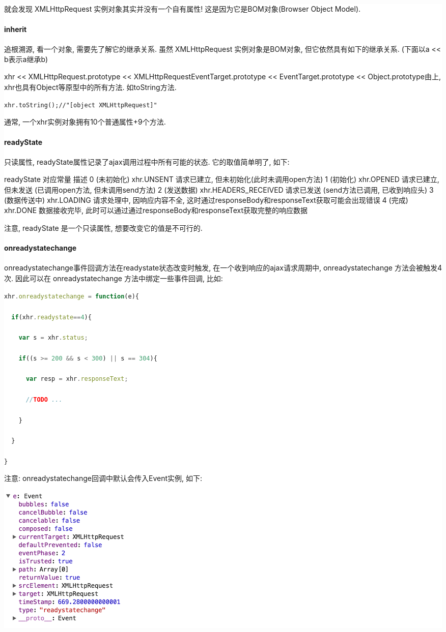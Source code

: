 就会发现 XMLHttpRequest 实例对象其实并没有一个自有属性! 这是因为它是BOM对象(Browser Object Model).

#### inherit

追根溯源, 看一个对象, 需要先了解它的继承关系. 虽然 XMLHttpRequest 实例对象是BOM对象, 但它依然具有如下的继承关系. (下面以a << b表示a继承b)

xhr << XMLHttpRequest.prototype << XMLHttpRequestEventTarget.prototype << EventTarget.prototype << Object.prototype由上, xhr也具有Object等原型中的所有方法. 如toString方法.

    xhr.toString();//"[object XMLHttpRequest]"

通常, 一个xhr实例对象拥有10个普通属性+9个方法.

#### readyState

只读属性, readyState属性记录了ajax调用过程中所有可能的状态. 它的取值简单明了, 如下:

readyState 对应常量 描述 
0 (未初始化) xhr.UNSENT 请求已建立, 但未初始化(此时未调用open方法) 
1 (初始化) xhr.OPENED 请求已建立, 但未发送 (已调用open方法, 但未调用send方法) 
2 (发送数据) xhr.HEADERS_RECEIVED 请求已发送 (send方法已调用, 已收到响应头) 
3 (数据传送中) xhr.LOADING 请求处理中, 因响应内容不全, 这时通过responseBody和responseText获取可能会出现错误 
4 (完成) xhr.DONE 数据接收完毕, 此时可以通过通过responseBody和responseText获取完整的响应数据 

注意, readyState 是一个只读属性, 想要改变它的值是不可行的.

#### onreadystatechange

onreadystatechange事件回调方法在readystate状态改变时触发, 在一个收到响应的ajax请求周期中, onreadystatechange 方法会被触发4次. 因此可以在 onreadystatechange 方法中绑定一些事件回调, 比如:
```js
xhr.onreadystatechange = function(e){

  if(xhr.readystate==4){

    var s = xhr.status;

    if((s >= 200 && s < 300) || s == 304){

      var resp = xhr.responseText;

      //TODO ...

    }

  }

}
```
注意: onreadystatechange回调中默认会传入Event实例, 如下:

[![](./img/ajax02.png "Event")](./img/ajax02.png "Event")


[0]: /tags/JavaScript/
[1]: #导读
[2]: #浏览器为ajax做了什么
[3]: #MSXML
[4]: #全平台兼容的XMLHttpRequest对象
[5]: #ajax有没有破坏js单线程机制
[6]: #ajax与setTimeout排队问题
[7]: #XMLHttpRequest-属性解读
[8]: #inherit
[9]: #readyState
[10]: #onreadystatechange
[11]: #status
[12]: #statusText
[13]: #onloadstart
[14]: #onprogress
[15]: #onload
[16]: #onloadend
[17]: #timeout
[18]: #ontimeout
[19]: #response-responseText
[20]: #responseXML
[21]: #responseType
[22]: #responseURL
[23]: #withCredentials
[24]: #abort
[25]: #getResponseHeader
[26]: #getAllResponseHeaders
[27]: #setRequestHeader
[28]: #onerror
[29]: #upload
[30]: #overrideMimeType
[31]: #XHR一级
[32]: #XHR二级
[33]: #XDomainRequest
[34]: #ajax
[35]: #参数列表
[36]: #支持promise
[37]: #使用转换器
[38]: #事件触发顺序
[39]: #Axios
[40]: #Fetch
[41]: #ajax跨域请求
[42]: #什么是CORS
[43]: #移动端CORS兼容性
[44]: #CORS有关的headers
[45]: #CORS请求
[46]: #HTML启用CORS
[47]: #图片启用CORS
[48]: #ajax文件上传
[49]: #js文件上传
[50]: #fetch上传
[51]: #jquery文件上传
[52]: #angular文件上传
[53]: #ajax请求二进制文件
[54]: #FileReader
[55]: #ajax请求二进制图片并预览
[56]: #ajax请求二进制文本并展示
[57]: #如何等待多个ajax请求完成
[58]: #ajax与history的兼容
[59]: #pjax
[60]: #ajax缓存处理
[61]: #ajax的错误处理
[62]: #ajax调试技巧
[63]: #hosts-nginx-node-webserver
[64]: #编码问题
[65]: #后端接口测试技巧
[66]: #使用命令测试OPTIONS请求
[67]: #postman
[68]: #ajax移动端兼容性
[69]: https://blogs.msdn.microsoft.com/ie/2006/01/23/native-xmlhttprequest-object/
[70]: https://blogs.msdn.microsoft.com/xmlteam/2006/10/23/using-the-right-version-of-msxml-in-internet-explorer/
[71]: http://www.bootcdn.cn/axios/readme/
[72]: http://www.bootcdn.cn/axios/
[73]: http://louiszhai.github.io/2016/11/02/fetch/
[74]: http://louiszhai.github.io/2016/01/11/cross-domain/#CORS__u8DE8_u57DF_u8BBF_u95EE]
[75]: https://developer.mozilla.org/zh-CN/docs/Web/HTML/CORS_enabled_image
[76]: https://github.com/h5bp/server-configs-apache/blob/fc379c45f52a09dd41279dbf4e60ae281110a5b0/src/.htaccess#L36-L53
[77]: http://louiszhai.github.io/res/ajaxUpload.html
[78]: https://github.com/Louiszhai/node-webserver
[79]: http://www.jquery123.com/jQuery.ajax/
[80]: http://louiszhai.github.io/res/angularUpload.html
[81]: https://github.com/nervgh/angular-file-upload
[82]: http://nervgh.github.io/pages/angular-file-upload/examples/simple/
[83]: http://blog.csdn.net/lichwei1983/article/details/43893025
[84]: http://www.cnblogs.com/jscode/archive/2013/04/27/3572239.html
[85]: https://promisesaplus.com/
[86]: http://louiszhai.github.io/2016/10/19/fetch/
[87]: http://www.css88.com/archives/4750/comment-page-1
[88]: https://code.angularjs.org/1.2.6/docs/api/ng.$q
[89]: https://segmentfault.com/a/1190000000402555
[90]: https://github.com/devote/HTML5-History-API
[91]: http://www.zhangxinxu.com/wordpress/2013/06/html5-history-api-pushstate-replacestate-ajax/
[92]: http://mp.weixin.qq.com/s?__biz=MzI3MTI2NzkxMA==&mid=2247484408&idx=1&sn=5c64dd43ff2060e1c4a22d93e4e887c9&scene=1&srcid=0901vPdwJR0crm8vJmjboYzI#rd
[93]: https://segmentfault.com/a/1190000005055899
[94]: #respond
[95]: https://github.com/Louiszhai
[96]: http://louiszhai.github.io/2016/11/02/ajax/
[97]: https://xhr.spec.whatwg.org/
[98]: http://www.ruanyifeng.com/blog/2012/09/xmlhttprequest_level_2.html
[99]: https://segmentfault.com/a/1190000004322487
[100]: http://www.ruanyifeng.com/blog/2016/04/cors.html